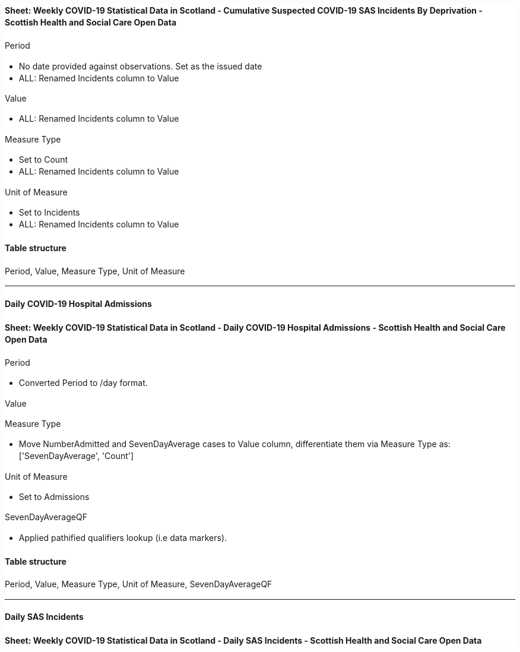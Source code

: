 #### Sheet: Weekly COVID-19 Statistical Data in Scotland - Cumulative Suspected COVID-19 SAS Incidents By Deprivation - Scottish Health and Social Care Open Data

Period
- No date provided against observations. Set as the issued date
- ALL: Renamed Incidents column to Value

Value
- ALL: Renamed Incidents column to Value

Measure Type
- Set to Count
- ALL: Renamed Incidents column to Value

Unit of Measure
- Set to Incidents
- ALL: Renamed Incidents column to Value

#### Table structure
Period, Value, Measure Type, Unit of Measure


-----
#### Daily COVID-19 Hospital Admissions

#### Sheet: Weekly COVID-19 Statistical Data in Scotland - Daily COVID-19 Hospital Admissions - Scottish Health and Social Care Open Data

Period
- Converted Period to /day format.

Value

Measure Type
- Move NumberAdmitted and SevenDayAverage cases to Value column, differentiate them via Measure Type as: ['SevenDayAverage', 'Count']

Unit of Measure
- Set to Admissions

SevenDayAverageQF
- Applied pathified qualifiers lookup (i.e data markers).

#### Table structure
Period, Value, Measure Type, Unit of Measure, SevenDayAverageQF


-----
#### Daily SAS Incidents

#### Sheet: Weekly COVID-19 Statistical Data in Scotland - Daily SAS Incidents - Scottish Health and Social Care Open Data

